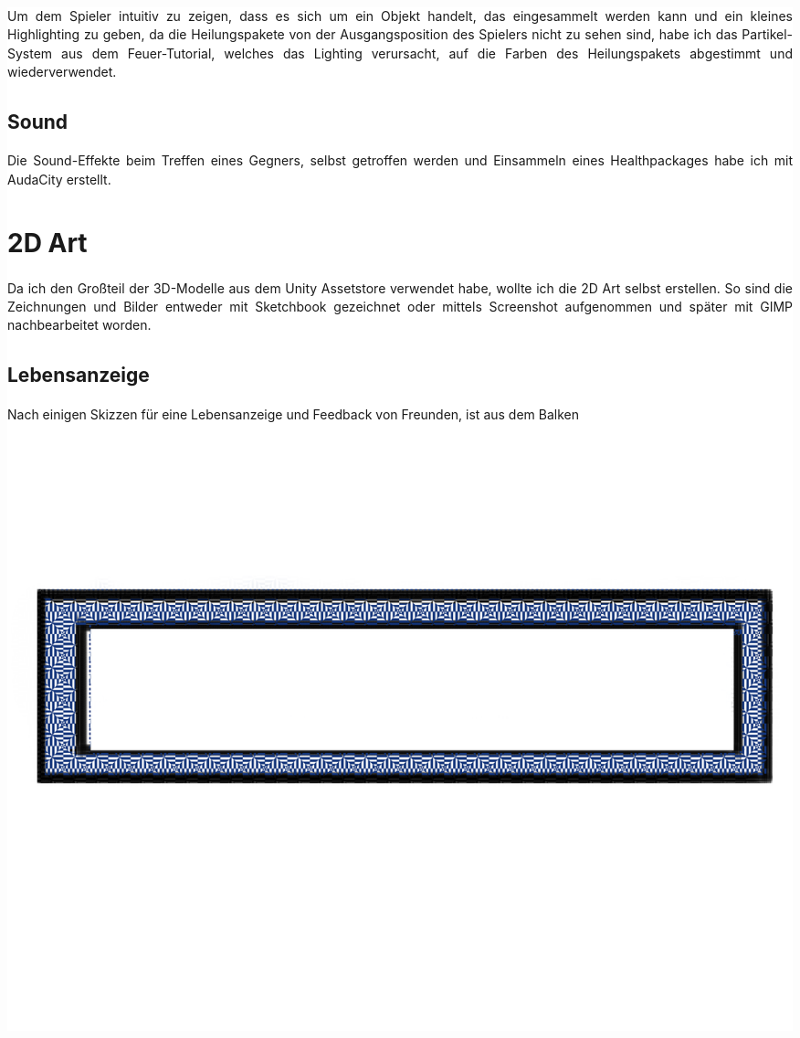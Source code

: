 <div style="text-align: justify; font-family: Arial, font-size: 12px, line-height: 1.15px;">
Um dem Spieler intuitiv zu zeigen, dass es sich um ein Objekt handelt, das eingesammelt werden kann und ein kleines Highlighting zu geben, da die Heilungspakete von der Ausgangsposition des Spielers nicht zu sehen sind, habe ich das Partikel-System aus dem Feuer-Tutorial, welches das Lighting verursacht, auf die Farben des Heilungspakets abgestimmt und wiederverwendet.
</div>

## Sound
<div style="text-align: justify; font-family: Arial, font-size: 12px, line-height: 1.15px;">
Die Sound-Effekte beim Treffen eines Gegners, selbst getroffen werden und Einsammeln eines Healthpackages habe ich mit AudaCity erstellt.
</div>

# 2D Art

<div style="text-align: justify; font-family: Arial, font-size: 12px, line-height: 1.15px;">
Da ich den Großteil der 3D-Modelle aus dem Unity Assetstore verwendet habe, wollte ich die 2D Art selbst erstellen. 
So sind die Zeichnungen und Bilder entweder mit Sketchbook gezeichnet oder mittels Screenshot aufgenommen und später mit GIMP nachbearbeitet worden.
</div>

## Lebensanzeige

<div style="text-align: justify; font-family: Arial, font-size: 12px, line-height: 1.15px;">
Nach einigen Skizzen für eine Lebensanzeige und Feedback von Freunden, ist aus dem Balken 
<br>

![Lebensbalken](images/Rahmen.png)
